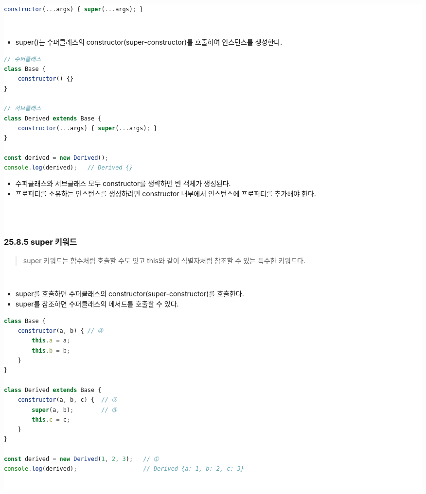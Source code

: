```javascript
constructor(...args) { super(...args); }
```

<br/>

- super()는 수퍼클래스의 constructor(super-constructor)를 호출하여 인스턴스를 생성한다.

```javascript
// 수퍼클래스
class Base {
	constructor() {}
}

// 서브클래스
class Derived extends Base {
	constructor(...args) { super(...args); }
}

const derived = new Derived();
console.log(derived);	// Derived {}
```

- 수퍼클래스와 서브클래스 모두 constructor를 생략하면 빈 객체가 생성된다.
- 프로퍼티를 소유하는 인스턴스를 생성하려면 constructor 내부에서 인스턴스에 프로퍼티를 추가해야 한다.

<br/><br/>

### 25.8.5 super 키워드
> super 키워드는 함수처럼 호출할 수도 잇고 this와 같이 식별자처럼 참조할 수 있는 특수한 키워드다.

<br/>

- super를 호출하면 수퍼클래스의 constructor(super-constructor)를 호출한다.
- super를 참조하면 수퍼클래스의 메서드를 호출할 수 있다.

```javascript
class Base {
    constructor(a, b) {	// ➃
        this.a = a;
        this.b = b;
    }
}

class Derived extends Base {
    constructor(a, b, c) {	// ➁
        super(a, b);		// ➂
        this.c = c;
    }
}

const derived = new Derived(1, 2, 3);	// ➀
console.log(derived);					// Derived {a: 1, b: 2, c: 3}
```

<br/>
